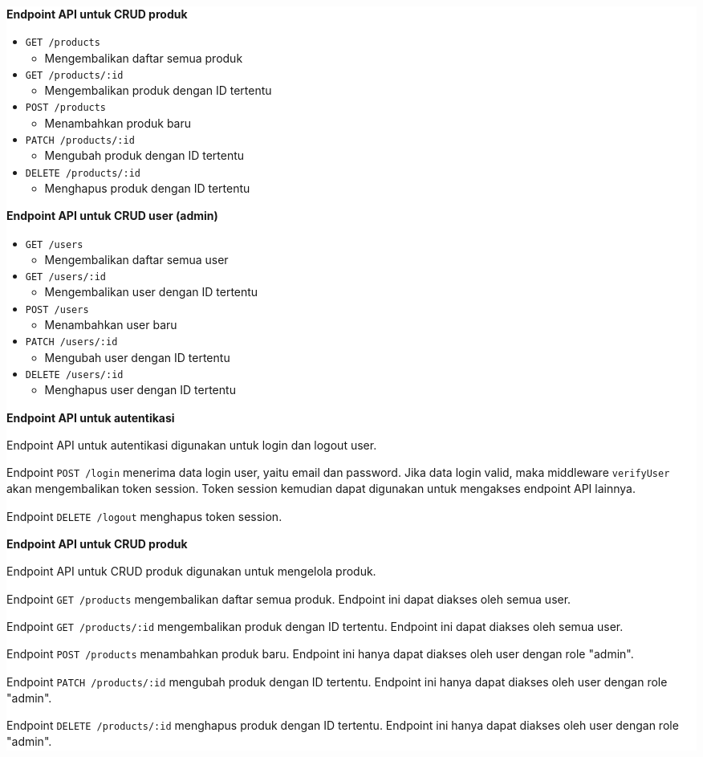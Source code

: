 **Endpoint API untuk CRUD produk**

* `GET /products`
    * Mengembalikan daftar semua produk
* `GET /products/:id`
    * Mengembalikan produk dengan ID tertentu
* `POST /products`
    * Menambahkan produk baru
* `PATCH /products/:id`
    * Mengubah produk dengan ID tertentu
* `DELETE /products/:id`
    * Menghapus produk dengan ID tertentu

**Endpoint API untuk CRUD user (admin)**

* `GET /users`
    * Mengembalikan daftar semua user
* `GET /users/:id`
    * Mengembalikan user dengan ID tertentu
* `POST /users`
    * Menambahkan user baru
* `PATCH /users/:id`
    * Mengubah user dengan ID tertentu
* `DELETE /users/:id`
    * Menghapus user dengan ID tertentu

**Endpoint API untuk autentikasi**

Endpoint API untuk autentikasi digunakan untuk login dan logout user.

Endpoint `POST /login` menerima data login user, yaitu email dan password. Jika data login valid, maka
middleware `verifyUser` akan mengembalikan token session. Token session kemudian dapat digunakan untuk mengakses
endpoint API lainnya.

Endpoint `DELETE /logout` menghapus token session.

**Endpoint API untuk CRUD produk**

Endpoint API untuk CRUD produk digunakan untuk mengelola produk.

Endpoint `GET /products` mengembalikan daftar semua produk. Endpoint ini dapat diakses oleh semua user.

Endpoint `GET /products/:id` mengembalikan produk dengan ID tertentu. Endpoint ini dapat diakses oleh semua user.

Endpoint `POST /products` menambahkan produk baru. Endpoint ini hanya dapat diakses oleh user dengan role "admin".

Endpoint `PATCH /products/:id` mengubah produk dengan ID tertentu. Endpoint ini hanya dapat diakses oleh user dengan
role "admin".

Endpoint `DELETE /products/:id` menghapus produk dengan ID tertentu. Endpoint ini hanya dapat diakses oleh user dengan
role "admin".

